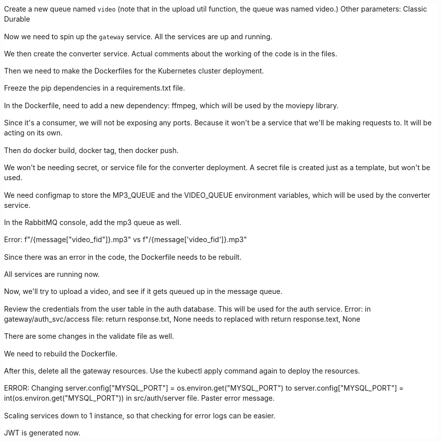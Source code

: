 Create a new queue named `video` (note that in the upload util function, the queue was named video.)
Other parameters:
Classic
Durable

Now we need to spin up the `gateway` service. All the services are up and running.

We then create the converter service. Actual comments about the working of the code is in the files.

Then we need to make the Dockerfiles for the Kubernetes cluster deployment.

Freeze the pip dependencies in a requirements.txt file.

In the Dockerfile, need to add a new dependency: ffmpeg, which will be used by the moviepy library.

Since it's a consumer, we will not be exposing any ports. Because it won't be a service that we'll be making requests to. It will be acting on its own.

Then do docker build, docker tag, then docker push.

We won't be needing secret, or service file for the converter deployment. A secret file is created just as a template, but won't be used.

We need configmap to store the MP3_QUEUE and the VIDEO_QUEUE environment variables, which will be used by the converter service.

In the RabbitMQ console, add the mp3 queue as well.

Error:
f"/{message["video_fid"]}.mp3" vs f"/{message['video_fid']}.mp3"

Since there was an error in the code, the Dockerfile needs to be rebuilt.

All services are running now.

Now, we'll try to upload a video, and see if it gets queued up in the message queue.

Review the credentials from the user table in the auth database. This will be used for the auth service.
Error:
in gateway/auth_svc/access file:
return response.txt, None needs to replaced with return response.text, None

There are some changes in the validate file as well.

We need to rebuild the Dockerfile.

After this, delete all the gateway resources. Use the kubectl apply command again to deploy the resources.

ERROR:
Changing server.config["MYSQL_PORT"] = os.environ.get("MYSQL_PORT") to server.config["MYSQL_PORT"] = int(os.environ.get("MYSQL_PORT")) in src/auth/server file.
Paster error message.

Scaling services down to 1 instance, so that checking for error logs can be easier.

JWT is generated now.
